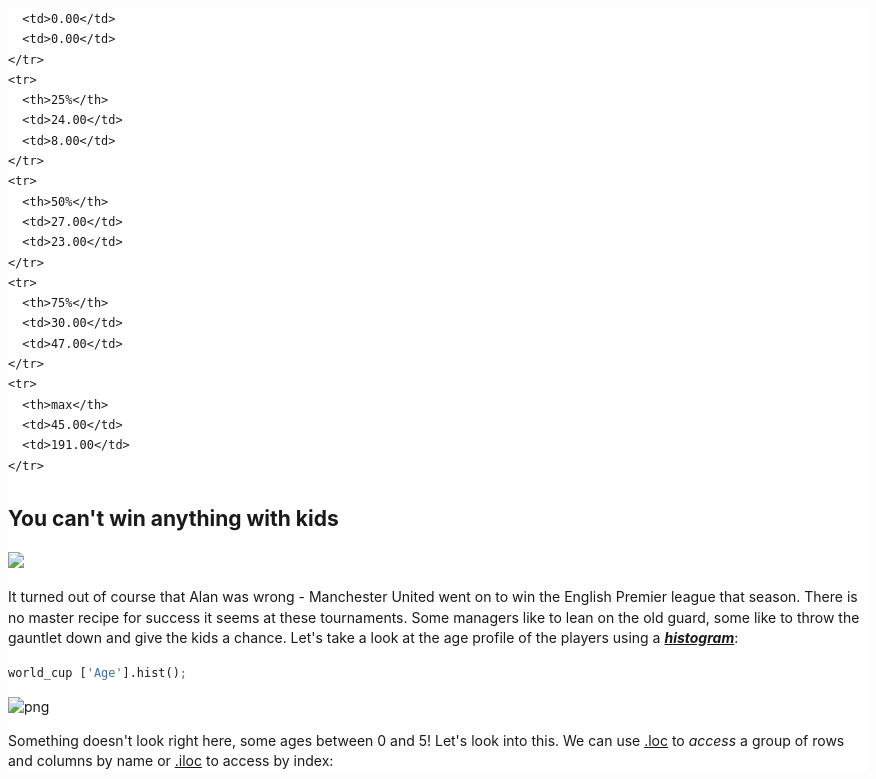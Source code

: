       <td>0.00</td>
      <td>0.00</td>
    </tr>
    <tr>
      <th>25%</th>
      <td>24.00</td>
      <td>8.00</td>
    </tr>
    <tr>
      <th>50%</th>
      <td>27.00</td>
      <td>23.00</td>
    </tr>
    <tr>
      <th>75%</th>
      <td>30.00</td>
      <td>47.00</td>
    </tr>
    <tr>
      <th>max</th>
      <td>45.00</td>
      <td>191.00</td>
    </tr>
  </tbody>
</table>
</div>



## You can't win anything with kids

<div>
<img src="Kids.jpg" width="300"/>
</div>

It turned out of course that Alan was wrong - Manchester United went on to win the English Premier league that season. There is no master recipe for success it seems at these tournaments. Some managers like to lean on the old guard, some like to throw the gauntlet down and give the kids a chance. Let's take a look at the age profile of the players using a [***histogram***](https://en.wikipedia.org/wiki/Histogram):


```python
world_cup ['Age'].hist();
```


    
![png](output_25_0.png)
    


Something doesn't look right here, some ages between 0 and 5! Let's look into this. We can use  [.loc](https://pandas.pydata.org/docs/reference/api/pandas.DataFrame.loc.html) to *access* a group of rows and columns by name or [.iloc](https://pandas.pydata.org/pandas-docs/stable/reference/api/pandas.DataFrame.iloc.html) to access by index:
